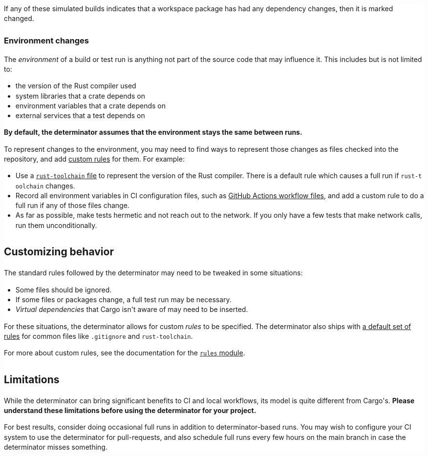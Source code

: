 If any of these simulated builds indicates that a workspace package has had any dependency
changes, then it is marked changed.

### Environment changes

The *environment* of a build or test run is anything not part of the source code that may
influence it. This includes but is not limited to:

* the version of the Rust compiler used
* system libraries that a crate depends on
* environment variables that a crate depends on
* external services that a test depends on

**By default, the determinator assumes that the environment stays the same between runs.**

To represent changes to the environment, you may need to find ways to represent those changes
as files checked into the repository, and add [custom rules](#customizing-behavior) for them.
For example:

* Use a [`rust-toolchain` file](https://doc.rust-lang.org/edition-guide/rust-2018/rustup-for-managing-rust-versions.html#managing-versions)
  to represent the version of the Rust compiler. There is a default rule which causes a full
  run if `rust-toolchain` changes.
* Record all environment variables in CI configuration files, such as [GitHub Actions workflow
  files](https://docs.github.com/en/free-pro-team@latest/actions/reference/workflow-syntax-for-github-actions),
  and add a custom rule to do a full run if any of those files change.
* As far as possible, make tests hermetic and not reach out to the network. If you only have a
  few tests that make network calls, run them unconditionally.

## Customizing behavior

The standard rules followed by the determinator may need to be tweaked in some situations:
* Some files should be ignored.
* If some files or packages change, a full test run may be necessary.
* *Virtual dependencies* that Cargo isn't aware of may need to be inserted.

For these situations, the determinator allows for custom *rules* to be specified. The
determinator also ships with
[a default set of rules](crate::rules::DeterminatorRules::DEFAULT_RULES_TOML) for common files
like `.gitignore` and `rust-toolchain`.

For more about custom rules, see the documentation for the [`rules` module](crate::rules).

## Limitations

While the determinator can bring significant benefits to CI and local workflows, its model is
quite different from Cargo's. **Please understand these limitations before using the
determinator for your project.**

For best results, consider doing occasional full runs in addition to determinator-based runs.
You may wish to configure your CI system to use the determinator for pull-requests, and also
schedule full runs every few hours on the main branch in case the determinator misses something.
